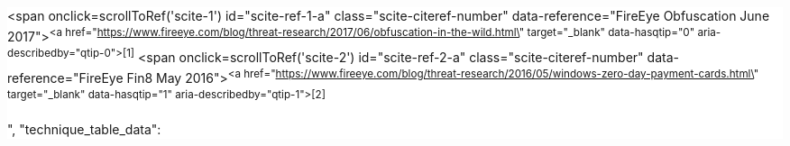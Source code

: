 <span onclick=scrollToRef('scite-1') id=\"scite-ref-1-a\" class=\"scite-citeref-number\" data-reference=\"FireEye Obfuscation June 2017\"><sup><a href=\"https://www.fireeye.com/blog/threat-research/2017/06/obfuscation-in-the-wild.html\" target=\"_blank\" data-hasqtip=\"0\" aria-describedby=\"qtip-0\">[1]</a></sup></span> <span onclick=scrollToRef('scite-2') id=\"scite-ref-2-a\" class=\"scite-citeref-number\" data-reference=\"FireEye Fin8 May 2016\"><sup><a href=\"https://www.fireeye.com/blog/threat-research/2016/05/windows-zero-day-payment-cards.html\" target=\"_blank\" data-hasqtip=\"1\" aria-describedby=\"qtip-1\">[2]</a></sup></span></p>", "technique_table_data":